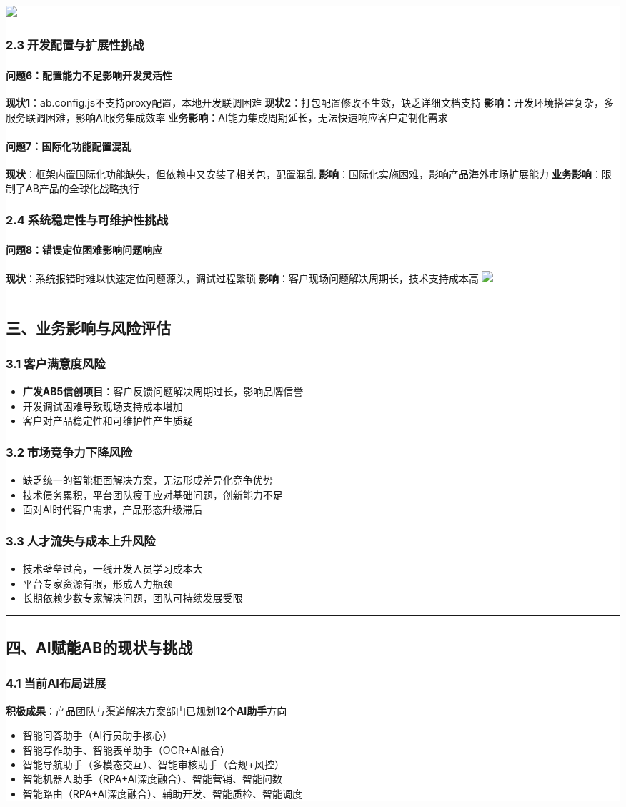 ![](https://zhiyan.awebide.com/abai/img/%E9%97%AE%E9%A2%985.png)


### 2.3 开发配置与扩展性挑战

#### **问题6：配置能力不足影响开发灵活性**
**现状1**：ab.config.js不支持proxy配置，本地开发联调困难
**现状2**：打包配置修改不生效，缺乏详细文档支持
**影响**：开发环境搭建复杂，多服务联调困难，影响AI服务集成效率
**业务影响**：AI能力集成周期延长，无法快速响应客户定制化需求

#### **问题7：国际化功能配置混乱**
**现状**：框架内置国际化功能缺失，但依赖中又安装了相关包，配置混乱
**影响**：国际化实施困难，影响产品海外市场扩展能力
**业务影响**：限制了AB产品的全球化战略执行

### 2.4 系统稳定性与可维护性挑战

#### **问题8：错误定位困难影响问题响应**
**现状**：系统报错时难以快速定位问题源头，调试过程繁琐
**影响**：客户现场问题解决周期长，技术支持成本高
![](https://zhiyan.awebide.com/abai/img/%E9%97%AE%E9%A2%988.png)


---

## 三、业务影响与风险评估

### 3.1 客户满意度风险
- **广发AB5信创项目**：客户反馈问题解决周期过长，影响品牌信誉
- 开发调试困难导致现场支持成本增加
- 客户对产品稳定性和可维护性产生质疑

### 3.2 市场竞争力下降风险
- 缺乏统一的智能柜面解决方案，无法形成差异化竞争优势
- 技术债务累积，平台团队疲于应对基础问题，创新能力不足
- 面对AI时代客户需求，产品形态升级滞后

### 3.3 人才流失与成本上升风险
- 技术壁垒过高，一线开发人员学习成本大
- 平台专家资源有限，形成人力瓶颈
- 长期依赖少数专家解决问题，团队可持续发展受限

---

## 四、AI赋能AB的现状与挑战

### 4.1 当前AI布局进展
**积极成果**：产品团队与渠道解决方案部门已规划**12个AI助手**方向
- 智能问答助手（AI行员助手核心）
- 智能写作助手、智能表单助手（OCR+AI融合）
- 智能导航助手（多模态交互）、智能审核助手（合规+风控）
- 智能机器人助手（RPA+AI深度融合）、智能营销、智能问数
- 智能路由（RPA+AI深度融合）、辅助开发、智能质检、智能调度
